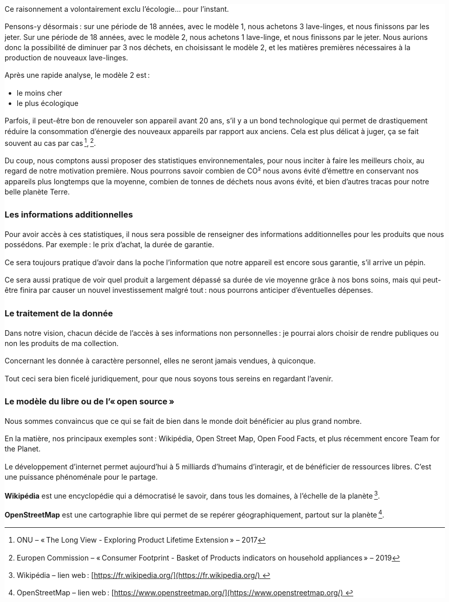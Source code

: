 Ce raisonnement a volontairement exclu l’écologie… pour l’instant.

Pensons-y désormais : sur une période de 18 années, avec le modèle 1, nous achetons 3 lave-linges, et nous finissons par les jeter. Sur une période de 18 années, avec le modèle 2, nous achetons 1 lave-linge, et nous finissons par le jeter. Nous aurions donc la possibilité de diminuer par 3 nos déchets, en choisissant le modèle 2, et les matières premières nécessaires à la production de nouveaux lave-linges.

Après une rapide analyse, le modèle 2 est :

*   le moins cher
*   le plus écologique

Parfois, il peut-être bon de renouveler son appareil avant 20 ans, s’il y a un bond technologique qui permet de drastiquement réduire la consommation d’énergie des nouveaux appareils par rapport aux anciens. Cela est plus délicat à juger, ça se fait souvent au cas par cas [^3], [^11].

Du coup, nous comptons aussi proposer des statistiques environnementales, pour nous inciter à faire les meilleurs choix, au regard de notre motivation première. Nous pourrons savoir combien de CO² nous avons évité d’émettre en conservant nos appareils plus longtemps que la moyenne, combien de tonnes de déchets nous avons évité, et bien d’autres tracas pour notre belle planète Terre.

### Les informations additionnelles

Pour avoir accès à ces statistiques, il nous sera possible de renseigner des informations additionnelles pour les produits que nous possédons. Par exemple : le prix d’achat, la durée de garantie.

Ce sera toujours pratique d’avoir dans la poche l’information que notre appareil est encore sous garantie, s’il arrive un pépin.

Ce sera aussi pratique de voir quel produit a largement dépassé sa durée de vie moyenne grâce à nos bons soins, mais qui peut-être finira par causer un nouvel investissement malgré tout : nous pourrons anticiper d’éventuelles dépenses.

### Le traitement de la donnée

Dans notre vision, chacun décide de l’accès à ses informations non personnelles : je pourrai alors choisir de rendre publiques ou non les produits de ma collection.

Concernant les donnée à caractère personnel, elles ne seront jamais vendues, à quiconque.

Tout ceci sera bien ficelé juridiquement, pour que nous soyons tous sereins en regardant l’avenir.

### Le modèle du libre ou de l’« open source »

Nous sommes convaincus que ce qui se fait de bien dans le monde doit bénéficier au plus grand nombre.

En la matière, nos principaux exemples sont : Wikipédia, Open Street Map, Open Food Facts, et plus récemment encore Team for the Planet.

Le développement d’internet permet aujourd’hui à 5 milliards d’humains d’interagir, et de bénéficier de ressources libres. C’est une puissance phénoménale pour le partage.

**Wikipédia** est une encyclopédie qui a démocratisé le savoir, dans tous les domaines, à l’échelle de la planète [^12].

**OpenStreetMap** est une cartographie libre qui permet de se repérer géographiquement, partout sur la planète [^13].


[^1]:  Fnac-Darty – Rapport du SAV – 2019
[^2]:  ADEME – « Comment améliorer l'utilisation et l'entretien des équipements domestiques ? Perceptions et pratiques des acteurs, pistes pour agir. » – 2022
[^3]:  ONU – « The Long View - Exploring Product Lifetime Extension » – 2017
[^4]:  ADEME – « Modélisation et évaluation environnementale de produits de consommation et biens d’équipement » – 2019
[^5]:  Alternatives Économiques – « Électroménager : dur, dur d’être durable » – N° 429 décembre 2022
[^6]:  ADEME – Infographie Biens d’équipement – « Les bénéfices environnementaux d’allonger leur durée de vie » – 2019
[^7]:  ADEME – Infographie – « Pourquoi l’entretien de nos appareils n’a rien d’anodin ? » – 2022
[^8]:  ADEME – Épargnons nos ressources – lien web : [https://epargnonsnosressources.gouv.fr/conseils-entretien-appareils/](https://epargnonsnosressources.gouv.fr/conseils-entretien-appareils/) – visité en 2024
[^9]:  Wikipédia – MacGyver – lien web : [https://fr.wikipedia.org/wiki/MacGyver](https://fr.wikipedia.org/wiki/MacGyver) – visité en 2024
[^10]:  Wikipédia – Furiosa – lien web : [https://fr.wikipedia.org/wiki/Furiosa](https://fr.wikipedia.org/wiki/Furiosa) – visité en 2024
[^11]:  Europen Commission – « Consumer Footprint - Basket of Products indicators on household appliances » – 2019
[^12]:  Wikipédia – lien web : [https://fr.wikipedia.org/](https://fr.wikipedia.org/) 
[^13]:  OpenStreetMap – lien web : [https://www.openstreetmap.org/](https://www.openstreetmap.org/) 
[^14]:  Open Food Facts – lien web : [https://fr.openfoodfacts.org/](https://fr.openfoodfacts.org/) 
[^15]:  Team for the Planet – lien web : [https://team-planet.com/fr](https://team-planet.com/fr) 
[^16]:  Wikipédia – Licence publique générale GNU – lien web : [https://fr.wikipedia.org/wiki/Licence\_publique\_g%C3%A9n%C3%A9rale\_GNU](https://fr.wikipedia.org/wiki/Licence_publique_g%C3%A9n%C3%A9rale_GNU) – visité en 2024
[^17]:  Fnac-Darty – Rapport du SAV – 2023
[^18]:  SOS Accessoires – lien web : [https://www.sos-accessoire.com/](https://www.sos-accessoire.com/)
[^19]:  Spareka – lien web : [https://www.spareka.fr/](https://www.spareka.fr/)